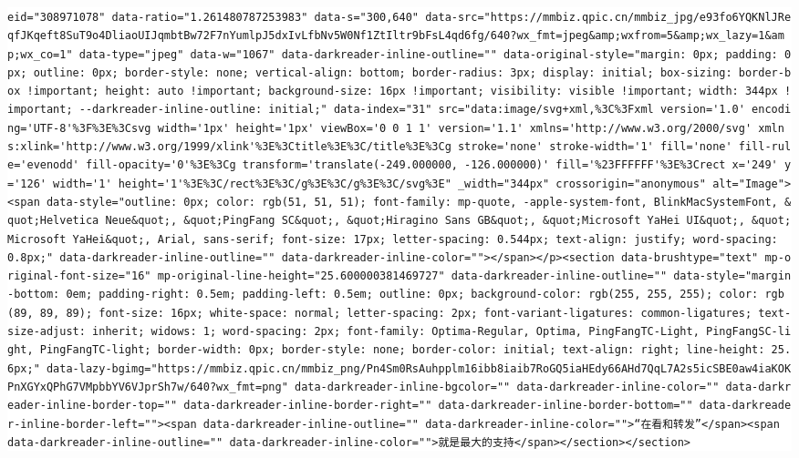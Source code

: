 ```
eid="308971078" data-ratio="1.261480787253983" data-s="300,640" data-src="https://mmbiz.qpic.cn/mmbiz_jpg/e93fo6YQKNlJReqfJKqeft8SuT9o4DliaoUIJqmbtBw72F7nYumlpJ5dxIvLfbNv5W0Nf1ZtIltr9bFsL4qd6fg/640?wx_fmt=jpeg&amp;wxfrom=5&amp;wx_lazy=1&amp;wx_co=1" data-type="jpeg" data-w="1067" data-darkreader-inline-outline="" data-original-style="margin: 0px; padding: 0px; outline: 0px; border-style: none; vertical-align: bottom; border-radius: 3px; display: initial; box-sizing: border-box !important; height: auto !important; background-size: 16px !important; visibility: visible !important; width: 344px !important; --darkreader-inline-outline: initial;" data-index="31" src="data:image/svg+xml,%3C%3Fxml version='1.0' encoding='UTF-8'%3F%3E%3Csvg width='1px' height='1px' viewBox='0 0 1 1' version='1.1' xmlns='http://www.w3.org/2000/svg' xmlns:xlink='http://www.w3.org/1999/xlink'%3E%3Ctitle%3E%3C/title%3E%3Cg stroke='none' stroke-width='1' fill='none' fill-rule='evenodd' fill-opacity='0'%3E%3Cg transform='translate(-249.000000, -126.000000)' fill='%23FFFFFF'%3E%3Crect x='249' y='126' width='1' height='1'%3E%3C/rect%3E%3C/g%3E%3C/g%3E%3C/svg%3E" _width="344px" crossorigin="anonymous" alt="Image"><span data-style="outline: 0px; color: rgb(51, 51, 51); font-family: mp-quote, -apple-system-font, BlinkMacSystemFont, &quot;Helvetica Neue&quot;, &quot;PingFang SC&quot;, &quot;Hiragino Sans GB&quot;, &quot;Microsoft YaHei UI&quot;, &quot;Microsoft YaHei&quot;, Arial, sans-serif; font-size: 17px; letter-spacing: 0.544px; text-align: justify; word-spacing: 0.8px;" data-darkreader-inline-outline="" data-darkreader-inline-color=""></span></p><section data-brushtype="text" mp-original-font-size="16" mp-original-line-height="25.600000381469727" data-darkreader-inline-outline="" data-style="margin-bottom: 0em; padding-right: 0.5em; padding-left: 0.5em; outline: 0px; background-color: rgb(255, 255, 255); color: rgb(89, 89, 89); font-size: 16px; white-space: normal; letter-spacing: 2px; font-variant-ligatures: common-ligatures; text-size-adjust: inherit; widows: 1; word-spacing: 2px; font-family: Optima-Regular, Optima, PingFangTC-Light, PingFangSC-light, PingFangTC-light; border-width: 0px; border-style: none; border-color: initial; text-align: right; line-height: 25.6px;" data-lazy-bgimg="https://mmbiz.qpic.cn/mmbiz_png/Pn4Sm0RsAuhpplm16ibb8iaib7RoGQ5iaHEdy66AHd7QqL7A2s5icSBE0aw4iaKOKPnXGYxQPhG7VMpbbYV6VJprSh7w/640?wx_fmt=png" data-darkreader-inline-bgcolor="" data-darkreader-inline-color="" data-darkreader-inline-border-top="" data-darkreader-inline-border-right="" data-darkreader-inline-border-bottom="" data-darkreader-inline-border-left=""><span data-darkreader-inline-outline="" data-darkreader-inline-color="">“在看和转发”</span><span data-darkreader-inline-outline="" data-darkreader-inline-color="">就是最大的支持</span></section></section>
```